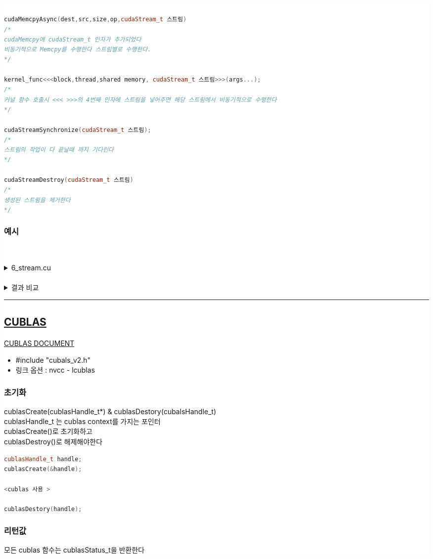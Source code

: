 ```C++

cudaMemcpyAsync(dest,src,size,op,cudaStream_t 스트림)
/*
cudaMemcpy에 cudaStream_t 인자가 추가되었다
비동기적으로 Memcpy를 수행한다 스트림별로 수행한다.
*/

kernel_func<<<block,thread,shared memory, cudaStream_t 스트림>>>(args...);
/*
커널 함수 호출시 <<< >>>의 4번째 인자에 스트림을 넣어주면 해당 스트림에서 비동기적으로 수행한다 
*/

cudaStreamSynchronize(cudaStream_t 스트림);
/*
스트림의 작업이 다 끝날때 까지 기다린다
*/

cudaStreamDestroy(cudaStream_t 스트림)
/*
생성된 스트림을 제거한다
*/

```

### 예시

&nbsp;  
<details><summary>6_stream.cu</summary></details>
&nbsp;  
<details><summary>결과 비교</summary></details>

---


## [CUBLAS](#TOP)<a name = "blas"></a>

[CUBLAS DOCUMENT](https://docs.nvidia.com/cuda/cublas/index.html)

+ #include "cubals_v2.h"
+ 링크 옵션 : nvcc - lcublas

### 초기화
cublasCreate(cublasHandle_t*) & cublasDestory(cubalsHandle_t)  
cublasHandle_t 는 cublas context를 가지는 포인터    
cublasCreate()로 초기화하고    
cublasDestroy()로 해제해야한다  

```C++
cublasHandle_t handle;
cublasCreate(&handle); 

<cublas 사용 >

cublasDestory(handle);
```
### 리턴값
모든 cublas 함수는 cublasStatus_t을 반환한다 

